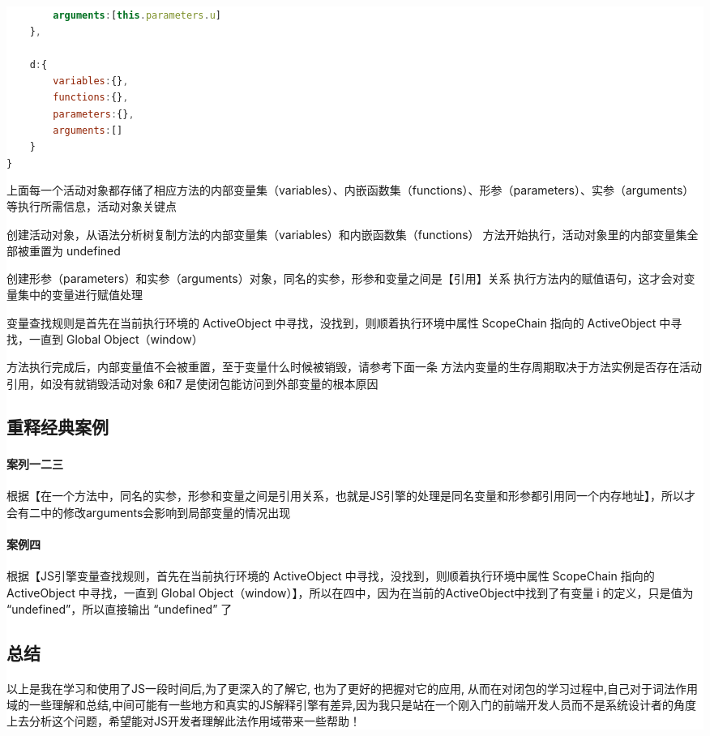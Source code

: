 ```javascript
        arguments:[this.parameters.u]
    },

    d:{
        variables:{},
        functions:{},
        parameters:{},
        arguments:[]
    }
}
```
上面每一个活动对象都存储了相应方法的内部变量集（variables）、内嵌函数集（functions）、形参（parameters）、实参（arguments）等执行所需信息，活动对象关键点

创建活动对象，从语法分析树复制方法的内部变量集（variables）和内嵌函数集（functions）
方法开始执行，活动对象里的内部变量集全部被重置为 undefined

创建形参（parameters）和实参（arguments）对象，同名的实参，形参和变量之间是【引用】关系
执行方法内的赋值语句，这才会对变量集中的变量进行赋值处理

变量查找规则是首先在当前执行环境的 ActiveObject 中寻找，没找到，则顺着执行环境中属性 ScopeChain 指向的 ActiveObject 中寻找，一直到 Global Object（window）

方法执行完成后，内部变量值不会被重置，至于变量什么时候被销毁，请参考下面一条
方法内变量的生存周期取决于方法实例是否存在活动引用，如没有就销毁活动对象
6和7 是使闭包能访问到外部变量的根本原因

## 重释经典案例

#### 案列一二三

根据【在一个方法中，同名的实参，形参和变量之间是引用关系，也就是JS引擎的处理是同名变量和形参都引用同一个内存地址】，所以才会有二中的修改arguments会影响到局部变量的情况出现

#### 案例四

根据【JS引擎变量查找规则，首先在当前执行环境的 ActiveObject 中寻找，没找到，则顺着执行环境中属性 ScopeChain 指向的 ActiveObject 中寻找，一直到 Global Object（window）】，所以在四中，因为在当前的ActiveObject中找到了有变量 i 的定义，只是值为 “undefined”，所以直接输出 “undefined” 了

## 总结

以上是我在学习和使用了JS一段时间后,为了更深入的了解它, 也为了更好的把握对它的应用, 从而在对闭包的学习过程中,自己对于词法作用域的一些理解和总结,中间可能有一些地方和真实的JS解释引擎有差异,因为我只是站在一个刚入门的前端开发人员而不是系统设计者的角度上去分析这个问题，希望能对JS开发者理解此法作用域带来一些帮助！



